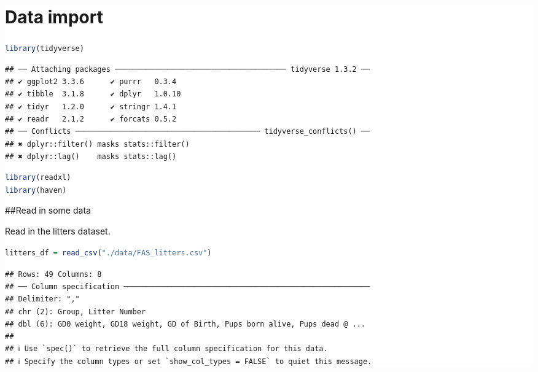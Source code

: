 Data import
================

``` r
library(tidyverse)
```

    ## ── Attaching packages ─────────────────────────────────────── tidyverse 1.3.2 ──
    ## ✔ ggplot2 3.3.6      ✔ purrr   0.3.4 
    ## ✔ tibble  3.1.8      ✔ dplyr   1.0.10
    ## ✔ tidyr   1.2.0      ✔ stringr 1.4.1 
    ## ✔ readr   2.1.2      ✔ forcats 0.5.2 
    ## ── Conflicts ────────────────────────────────────────── tidyverse_conflicts() ──
    ## ✖ dplyr::filter() masks stats::filter()
    ## ✖ dplyr::lag()    masks stats::lag()

``` r
library(readxl)
library(haven)
```

\##Read in some data

Read in the litters dataset.

``` r
litters_df = read_csv("./data/FAS_litters.csv")
```

    ## Rows: 49 Columns: 8
    ## ── Column specification ────────────────────────────────────────────────────────
    ## Delimiter: ","
    ## chr (2): Group, Litter Number
    ## dbl (6): GD0 weight, GD18 weight, GD of Birth, Pups born alive, Pups dead @ ...
    ## 
    ## ℹ Use `spec()` to retrieve the full column specification for this data.
    ## ℹ Specify the column types or set `show_col_types = FALSE` to quiet this message.
